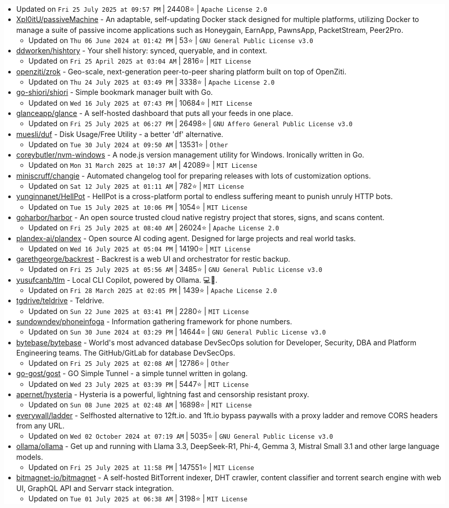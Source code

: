    - Updated on `Fri 25 July 2025 at 09:57 PM` | 24408⭐ | `Apache License 2.0`
- [Xpl0itU/passiveMachine](https://github.com/Xpl0itU/passiveMachine) - An adaptable, self-updating Docker stack designed for multiple platforms, utilizing Docker to manage a suite of passive income applications such as Honeygain, EarnApp, PawnsApp, PacketStream, Peer2Pro.
   - Updated on `Thu 06 June 2024 at 01:42 PM` | 53⭐ | `GNU General Public License v3.0`
- [ddworken/hishtory](https://github.com/ddworken/hishtory) - Your shell history: synced, queryable, and in context.
   - Updated on `Fri 25 April 2025 at 03:04 AM` | 2816⭐ | `MIT License`
- [openziti/zrok](https://github.com/openziti/zrok) - Geo-scale, next-generation peer-to-peer sharing platform built on top of OpenZiti.
   - Updated on `Thu 24 July 2025 at 03:49 PM` | 3338⭐ | `Apache License 2.0`
- [go-shiori/shiori](https://github.com/go-shiori/shiori) - Simple bookmark manager built with Go.
   - Updated on `Wed 16 July 2025 at 07:43 PM` | 10684⭐ | `MIT License`
- [glanceapp/glance](https://github.com/glanceapp/glance) - A self-hosted dashboard that puts all your feeds in one place.
   - Updated on `Fri 25 July 2025 at 06:27 PM` | 26498⭐ | `GNU Affero General Public License v3.0`
- [muesli/duf](https://github.com/muesli/duf) - Disk Usage/Free Utility - a better 'df' alternative.
   - Updated on `Tue 30 July 2024 at 09:50 AM` | 13531⭐ | `Other`
- [coreybutler/nvm-windows](https://github.com/coreybutler/nvm-windows) - A node.js version management utility for Windows. Ironically written in Go.
   - Updated on `Mon 31 March 2025 at 10:37 AM` | 42089⭐ | `MIT License`
- [miniscruff/changie](https://github.com/miniscruff/changie) - Automated changelog tool for preparing releases with lots of customization options.
   - Updated on `Sat 12 July 2025 at 01:11 AM` | 782⭐ | `MIT License`
- [yunginnanet/HellPot](https://github.com/yunginnanet/HellPot) - HellPot is a cross-platform portal to endless suffering meant to punish unruly HTTP bots.
   - Updated on `Tue 15 July 2025 at 10:06 PM` | 1054⭐ | `MIT License`
- [goharbor/harbor](https://github.com/goharbor/harbor) - An open source trusted cloud native registry project that stores, signs, and scans content.
   - Updated on `Fri 25 July 2025 at 08:40 AM` | 26024⭐ | `Apache License 2.0`
- [plandex-ai/plandex](https://github.com/plandex-ai/plandex) - Open source AI coding agent. Designed for large projects and real world tasks.
   - Updated on `Wed 16 July 2025 at 05:04 PM` | 14190⭐ | `MIT License`
- [garethgeorge/backrest](https://github.com/garethgeorge/backrest) - Backrest is a web UI and orchestrator for restic backup.
   - Updated on `Fri 25 July 2025 at 05:56 AM` | 3485⭐ | `GNU General Public License v3.0`
- [yusufcanb/tlm](https://github.com/yusufcanb/tlm) - Local CLI Copilot, powered by Ollama. 💻🦙.
   - Updated on `Fri 28 March 2025 at 02:05 PM` | 1439⭐ | `Apache License 2.0`
- [tgdrive/teldrive](https://github.com/tgdrive/teldrive) - Teldrive.
   - Updated on `Sun 22 June 2025 at 03:41 PM` | 2280⭐ | `MIT License`
- [sundowndev/phoneinfoga](https://github.com/sundowndev/phoneinfoga) - Information gathering framework for phone numbers.
   - Updated on `Sun 30 June 2024 at 03:29 PM` | 14644⭐ | `GNU General Public License v3.0`
- [bytebase/bytebase](https://github.com/bytebase/bytebase) - World's most advanced database DevSecOps solution for Developer, Security, DBA and Platform Engineering teams. The GitHub/GitLab for database DevSecOps.
   - Updated on `Fri 25 July 2025 at 02:08 AM` | 12786⭐ | `Other`
- [go-gost/gost](https://github.com/go-gost/gost) - GO Simple Tunnel - a simple tunnel written in golang.
   - Updated on `Wed 23 July 2025 at 03:39 PM` | 5447⭐ | `MIT License`
- [apernet/hysteria](https://github.com/apernet/hysteria) - Hysteria is a powerful, lightning fast and censorship resistant proxy.
   - Updated on `Sun 08 June 2025 at 02:48 AM` | 16898⭐ | `MIT License`
- [everywall/ladder](https://github.com/everywall/ladder) - Selfhosted alternative to 12ft.io. and 1ft.io bypass paywalls with a proxy ladder and remove CORS headers from any URL.
   - Updated on `Wed 02 October 2024 at 07:19 AM` | 5035⭐ | `GNU General Public License v3.0`
- [ollama/ollama](https://github.com/ollama/ollama) - Get up and running with Llama 3.3, DeepSeek-R1, Phi-4, Gemma 3, Mistral Small 3.1 and other large language models.
   - Updated on `Fri 25 July 2025 at 11:58 PM` | 147551⭐ | `MIT License`
- [bitmagnet-io/bitmagnet](https://github.com/bitmagnet-io/bitmagnet) - A self-hosted BitTorrent indexer, DHT crawler, content classifier and torrent search engine with web UI, GraphQL API and Servarr stack integration.
   - Updated on `Tue 01 July 2025 at 06:38 AM` | 3198⭐ | `MIT License`